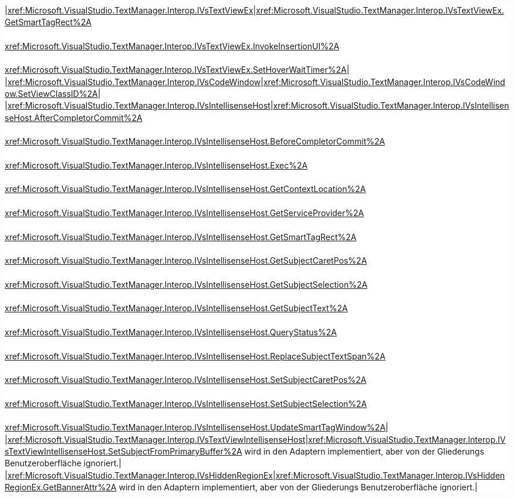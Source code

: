 |<xref:Microsoft.VisualStudio.TextManager.Interop.IVsTextViewEx>|<xref:Microsoft.VisualStudio.TextManager.Interop.IVsTextViewEx.GetSmartTagRect%2A><br /><br /> <xref:Microsoft.VisualStudio.TextManager.Interop.IVsTextViewEx.InvokeInsertionUI%2A><br /><br /> <xref:Microsoft.VisualStudio.TextManager.Interop.IVsTextViewEx.SetHoverWaitTimer%2A>|  
|<xref:Microsoft.VisualStudio.TextManager.Interop.IVsCodeWindow>|<xref:Microsoft.VisualStudio.TextManager.Interop.IVsCodeWindow.SetViewClassID%2A>|  
|<xref:Microsoft.VisualStudio.TextManager.Interop.IVsIntellisenseHost>|<xref:Microsoft.VisualStudio.TextManager.Interop.IVsIntellisenseHost.AfterCompletorCommit%2A><br /><br /> <xref:Microsoft.VisualStudio.TextManager.Interop.IVsIntellisenseHost.BeforeCompletorCommit%2A><br /><br /> <xref:Microsoft.VisualStudio.TextManager.Interop.IVsIntellisenseHost.Exec%2A><br /><br /> <xref:Microsoft.VisualStudio.TextManager.Interop.IVsIntellisenseHost.GetContextLocation%2A><br /><br /> <xref:Microsoft.VisualStudio.TextManager.Interop.IVsIntellisenseHost.GetServiceProvider%2A><br /><br /> <xref:Microsoft.VisualStudio.TextManager.Interop.IVsIntellisenseHost.GetSmartTagRect%2A><br /><br /> <xref:Microsoft.VisualStudio.TextManager.Interop.IVsIntellisenseHost.GetSubjectCaretPos%2A><br /><br /> <xref:Microsoft.VisualStudio.TextManager.Interop.IVsIntellisenseHost.GetSubjectSelection%2A><br /><br /> <xref:Microsoft.VisualStudio.TextManager.Interop.IVsIntellisenseHost.GetSubjectText%2A><br /><br /> <xref:Microsoft.VisualStudio.TextManager.Interop.IVsIntellisenseHost.QueryStatus%2A><br /><br /> <xref:Microsoft.VisualStudio.TextManager.Interop.IVsIntellisenseHost.ReplaceSubjectTextSpan%2A><br /><br /> <xref:Microsoft.VisualStudio.TextManager.Interop.IVsIntellisenseHost.SetSubjectCaretPos%2A><br /><br /> <xref:Microsoft.VisualStudio.TextManager.Interop.IVsIntellisenseHost.SetSubjectSelection%2A><br /><br /> <xref:Microsoft.VisualStudio.TextManager.Interop.IVsIntellisenseHost.UpdateSmartTagWindow%2A>|  
|<xref:Microsoft.VisualStudio.TextManager.Interop.IVsTextViewIntellisenseHost>|<xref:Microsoft.VisualStudio.TextManager.Interop.IVsTextViewIntellisenseHost.SetSubjectFromPrimaryBuffer%2A> wird in den Adaptern implementiert, aber von der Gliederungs Benutzeroberfläche ignoriert.|  
|<xref:Microsoft.VisualStudio.TextManager.Interop.IVsHiddenRegionEx>|<xref:Microsoft.VisualStudio.TextManager.Interop.IVsHiddenRegionEx.GetBannerAttr%2A> wird in den Adaptern implementiert, aber von der Gliederungs Benutzeroberfläche ignoriert.|
